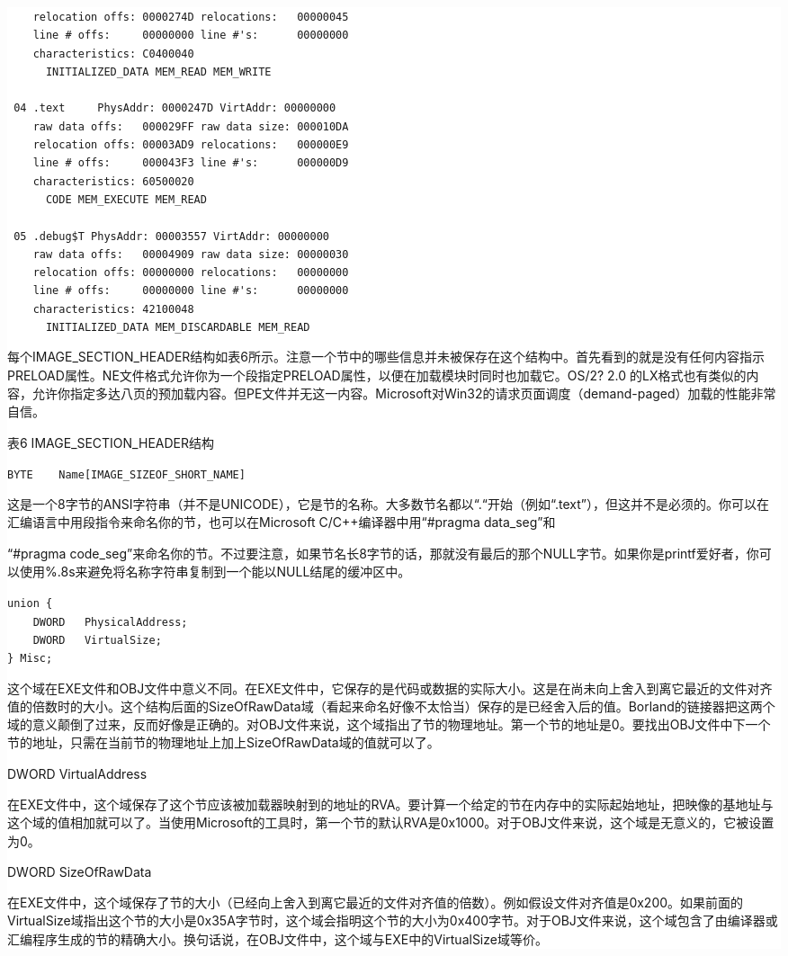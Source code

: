 ```
    relocation offs: 0000274D relocations:   00000045
    line # offs:     00000000 line #'s:      00000000
    characteristics: C0400040
      INITIALIZED_DATA MEM_READ MEM_WRITE

 04 .text     PhysAddr: 0000247D VirtAddr: 00000000
    raw data offs:   000029FF raw data size: 000010DA
    relocation offs: 00003AD9 relocations:   000000E9
    line # offs:     000043F3 line #'s:      000000D9
    characteristics: 60500020
      CODE MEM_EXECUTE MEM_READ

 05 .debug$T PhysAddr: 00003557 VirtAddr: 00000000
    raw data offs:   00004909 raw data size: 00000030
    relocation offs: 00000000 relocations:   00000000
    line # offs:     00000000 line #'s:      00000000
    characteristics: 42100048
      INITIALIZED_DATA MEM_DISCARDABLE MEM_READ
```


每个IMAGE_SECTION_HEADER结构如表6所示。注意一个节中的哪些信息并未被保存在这个结构中。首先看到的就是没有任何内容指示PRELOAD属性。NE文件格式允许你为一个段指定PRELOAD属性，以便在加载模块时同时也加载它。OS/2? 2.0 的LX格式也有类似的内容，允许你指定多达八页的预加载内容。但PE文件并无这一内容。Microsoft对Win32的请求页面调度（demand-paged）加载的性能非常自信。

表6 IMAGE_SECTION_HEADER结构

```
BYTE    Name[IMAGE_SIZEOF_SHORT_NAME]
```

这是一个8字节的ANSI字符串（并不是UNICODE），它是节的名称。大多数节名都以“.“开始（例如“.text”），但这并不是必须的。你可以在汇编语言中用段指令来命名你的节，也可以在Microsoft C/C++编译器中用“#pragma data_seg”和

“#pragma code_seg”来命名你的节。不过要注意，如果节名长8字节的话，那就没有最后的那个NULL字节。如果你是printf爱好者，你可以使用%.8s来避免将名称字符串复制到一个能以NULL结尾的缓冲区中。

```
union {
    DWORD   PhysicalAddress;
    DWORD   VirtualSize;
} Misc;
```

这个域在EXE文件和OBJ文件中意义不同。在EXE文件中，它保存的是代码或数据的实际大小。这是在尚未向上舍入到离它最近的文件对齐值的倍数时的大小。这个结构后面的SizeOfRawData域（看起来命名好像不太恰当）保存的是已经舍入后的值。Borland的链接器把这两个域的意义颠倒了过来，反而好像是正确的。对OBJ文件来说，这个域指出了节的物理地址。第一个节的地址是0。要找出OBJ文件中下一个节的地址，只需在当前节的物理地址上加上SizeOfRawData域的值就可以了。

DWORD   VirtualAddress

在EXE文件中，这个域保存了这个节应该被加载器映射到的地址的RVA。要计算一个给定的节在内存中的实际起始地址，把映像的基地址与这个域的值相加就可以了。当使用Microsoft的工具时，第一个节的默认RVA是0x1000。对于OBJ文件来说，这个域是无意义的，它被设置为0。

DWORD   SizeOfRawData

在EXE文件中，这个域保存了节的大小（已经向上舍入到离它最近的文件对齐值的倍数）。例如假设文件对齐值是0x200。如果前面的VirtualSize域指出这个节的大小是0x35A字节时，这个域会指明这个节的大小为0x400字节。对于OBJ文件来说，这个域包含了由编译器或汇编程序生成的节的精确大小。换句话说，在OBJ文件中，这个域与EXE中的VirtualSize域等价。
